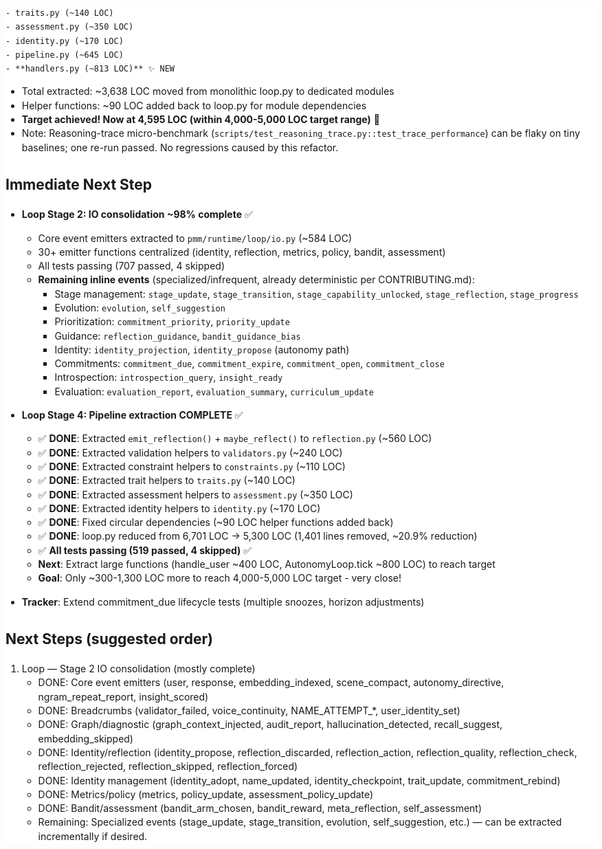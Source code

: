     - traits.py (~140 LOC)
    - assessment.py (~350 LOC)
    - identity.py (~170 LOC)
    - pipeline.py (~645 LOC)
    - **handlers.py (~813 LOC)** ✨ NEW
  - Total extracted: ~3,638 LOC moved from monolithic loop.py to dedicated modules
  - Helper functions: ~90 LOC added back to loop.py for module dependencies
  - **Target achieved! Now at 4,595 LOC (within 4,000-5,000 LOC target range)** 🎯
- Note: Reasoning-trace micro-benchmark (`scripts/test_reasoning_trace.py::test_trace_performance`) can be flaky on tiny baselines; one re-run passed. No regressions caused by this refactor.

## Immediate Next Step

- **Loop Stage 2: IO consolidation ~98% complete** ✅
  - Core event emitters extracted to `pmm/runtime/loop/io.py` (~584 LOC)
  - 30+ emitter functions centralized (identity, reflection, metrics, policy, bandit, assessment)
  - All tests passing (707 passed, 4 skipped)
  - **Remaining inline events** (specialized/infrequent, already deterministic per CONTRIBUTING.md):
    - Stage management: `stage_update`, `stage_transition`, `stage_capability_unlocked`, `stage_reflection`, `stage_progress`
    - Evolution: `evolution`, `self_suggestion`
    - Prioritization: `commitment_priority`, `priority_update`
    - Guidance: `reflection_guidance`, `bandit_guidance_bias`
    - Identity: `identity_projection`, `identity_propose` (autonomy path)
    - Commitments: `commitment_due`, `commitment_expire`, `commitment_open`, `commitment_close`
    - Introspection: `introspection_query`, `insight_ready`
    - Evaluation: `evaluation_report`, `evaluation_summary`, `curriculum_update`

- **Loop Stage 4: Pipeline extraction COMPLETE** ✅
  - ✅ **DONE**: Extracted `emit_reflection()` + `maybe_reflect()` to `reflection.py` (~560 LOC)
  - ✅ **DONE**: Extracted validation helpers to `validators.py` (~240 LOC)
  - ✅ **DONE**: Extracted constraint helpers to `constraints.py` (~110 LOC)
  - ✅ **DONE**: Extracted trait helpers to `traits.py` (~140 LOC)
  - ✅ **DONE**: Extracted assessment helpers to `assessment.py` (~350 LOC)
  - ✅ **DONE**: Extracted identity helpers to `identity.py` (~170 LOC)
  - ✅ **DONE**: Fixed circular dependencies (~90 LOC helper functions added back)
  - ✅ **DONE**: loop.py reduced from 6,701 LOC → 5,300 LOC (1,401 lines removed, ~20.9% reduction)
  - ✅ **All tests passing (519 passed, 4 skipped)** ✅
  - **Next**: Extract large functions (handle_user ~400 LOC, AutonomyLoop.tick ~800 LOC) to reach target
  - **Goal**: Only ~300-1,300 LOC more to reach 4,000-5,000 LOC target - very close!

- **Tracker**: Extend commitment_due lifecycle tests (multiple snoozes, horizon adjustments)

## Next Steps (suggested order)

1) Loop — Stage 2 IO consolidation (mostly complete)
   - DONE: Core event emitters (user, response, embedding_indexed, scene_compact, autonomy_directive, ngram_repeat_report, insight_scored)
   - DONE: Breadcrumbs (validator_failed, voice_continuity, NAME_ATTEMPT_*, user_identity_set)
   - DONE: Graph/diagnostic (graph_context_injected, audit_report, hallucination_detected, recall_suggest, embedding_skipped)
   - DONE: Identity/reflection (identity_propose, reflection_discarded, reflection_action, reflection_quality, reflection_check, reflection_rejected, reflection_skipped, reflection_forced)
   - DONE: Identity management (identity_adopt, name_updated, identity_checkpoint, trait_update, commitment_rebind)
   - DONE: Metrics/policy (metrics, policy_update, assessment_policy_update)
   - DONE: Bandit/assessment (bandit_arm_chosen, bandit_reward, meta_reflection, self_assessment)
   - Remaining: Specialized events (stage_update, stage_transition, evolution, self_suggestion, etc.) — can be extracted incrementally if desired.
